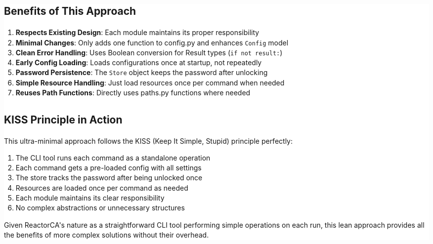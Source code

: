 ## Benefits of This Approach

1. **Respects Existing Design**: Each module maintains its proper responsibility
2. **Minimal Changes**: Only adds one function to config.py and enhances `Config` model
3. **Clean Error Handling**: Uses Boolean conversion for Result types (`if not result:`)
4. **Early Config Loading**: Loads configurations once at startup, not repeatedly
5. **Password Persistence**: The `Store` object keeps the password after unlocking
6. **Simple Resource Handling**: Just load resources once per command when needed
7. **Reuses Path Functions**: Directly uses paths.py functions where needed

## KISS Principle in Action

This ultra-minimal approach follows the KISS (Keep It Simple, Stupid) principle perfectly:

1. The CLI tool runs each command as a standalone operation
2. Each command gets a pre-loaded config with all settings
3. The store tracks the password after being unlocked once
4. Resources are loaded once per command as needed
5. Each module maintains its clear responsibility
6. No complex abstractions or unnecessary structures

Given ReactorCA's nature as a straightforward CLI tool performing simple operations on each run, this lean approach provides all the benefits of more complex solutions without their overhead.